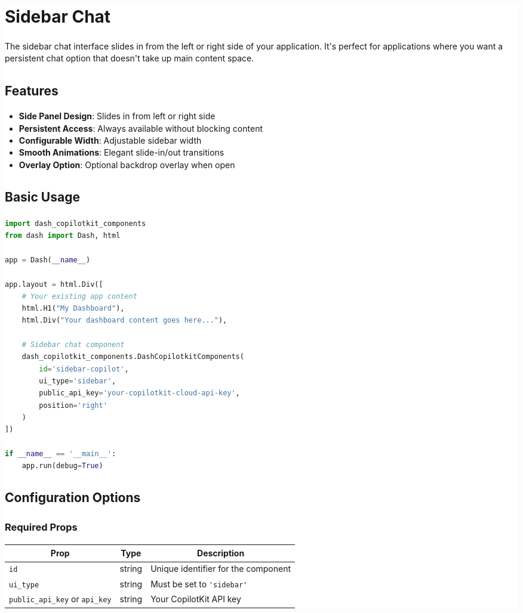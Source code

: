 # Sidebar Chat

The sidebar chat interface slides in from the left or right side of your application. It's perfect for applications where you want a persistent chat option that doesn't take up main content space.

## Features

- **Side Panel Design**: Slides in from left or right side
- **Persistent Access**: Always available without blocking content
- **Configurable Width**: Adjustable sidebar width
- **Smooth Animations**: Elegant slide-in/out transitions
- **Overlay Option**: Optional backdrop overlay when open

## Basic Usage

```python
import dash_copilotkit_components
from dash import Dash, html

app = Dash(__name__)

app.layout = html.Div([
    # Your existing app content
    html.H1("My Dashboard"),
    html.Div("Your dashboard content goes here..."),
    
    # Sidebar chat component
    dash_copilotkit_components.DashCopilotkitComponents(
        id='sidebar-copilot',
        ui_type='sidebar',
        public_api_key='your-copilotkit-cloud-api-key',
        position='right'
    )
])

if __name__ == '__main__':
    app.run(debug=True)
```

## Configuration Options

### Required Props

| Prop | Type | Description |
|------|------|-------------|
| `id` | string | Unique identifier for the component |
| `ui_type` | string | Must be set to `'sidebar'` |
| `public_api_key` or `api_key` | string | Your CopilotKit API key |
